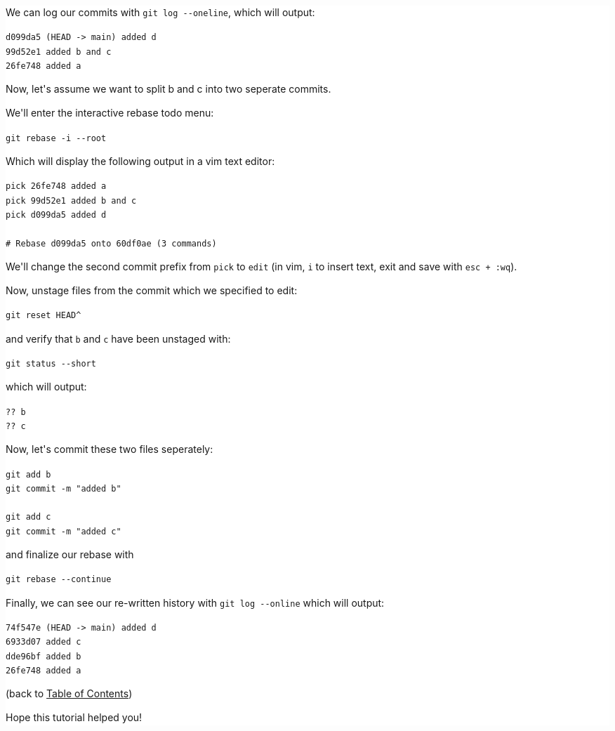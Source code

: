 We can log our commits with `git log --oneline`, which will output:

```text
d099da5 (HEAD -> main) added d
99d52e1 added b and c
26fe748 added a
```

Now, let's assume we want to split b and c into two seperate commits.

We'll enter the interactive rebase todo menu:

```shell
git rebase -i --root
```

Which will display the following output in a vim text editor:

```text
pick 26fe748 added a
pick 99d52e1 added b and c
pick d099da5 added d

# Rebase d099da5 onto 60df0ae (3 commands)
```

We'll change the second commit prefix from `pick` to `edit` (in vim, `i` to insert text, exit and save with `esc + :wq`).

Now, unstage files from the commit which we specified to edit:

```shell
git reset HEAD^
```

and verify that `b` and `c` have been unstaged with:

```shell
git status --short
```

which will output:

```text
?? b
?? c
```

Now, let's commit these two files seperately:

```shell
git add b
git commit -m "added b"

git add c
git commit -m "added c"
```

and finalize our rebase with

```shell
git rebase --continue
```

Finally, we can see our re-written history with `git log --online` which will output:

```text
74f547e (HEAD -> main) added d
6933d07 added c
dde96bf added b
26fe748 added a
```

(back to [Table of Contents](#table-of-contents))

Hope this tutorial helped you!